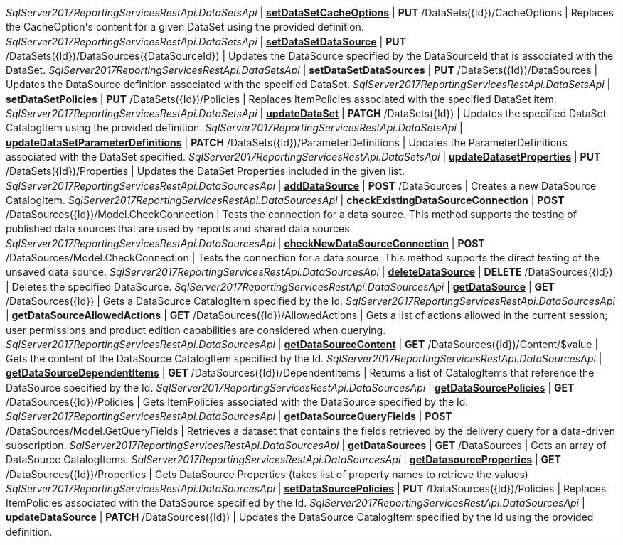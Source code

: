 *SqlServer2017ReportingServicesRestApi.DataSetsApi* | [**setDataSetCacheOptions**](docs/DataSetsApi.md#setDataSetCacheOptions) | **PUT** /DataSets({Id})/CacheOptions | Replaces the CacheOption's content for a given DataSet using the provided definition.
*SqlServer2017ReportingServicesRestApi.DataSetsApi* | [**setDataSetDataSource**](docs/DataSetsApi.md#setDataSetDataSource) | **PUT** /DataSets({Id})/DataSources({DataSourceId}) | Updates the DataSource specified by the DataSourceId that is associated with the DataSet.
*SqlServer2017ReportingServicesRestApi.DataSetsApi* | [**setDataSetDataSources**](docs/DataSetsApi.md#setDataSetDataSources) | **PUT** /DataSets({Id})/DataSources | Updates the DataSource definition associated with the specified DataSet.
*SqlServer2017ReportingServicesRestApi.DataSetsApi* | [**setDataSetPolicies**](docs/DataSetsApi.md#setDataSetPolicies) | **PUT** /DataSets({Id})/Policies | Replaces ItemPolicies associated with the specified DataSet item.
*SqlServer2017ReportingServicesRestApi.DataSetsApi* | [**updateDataSet**](docs/DataSetsApi.md#updateDataSet) | **PATCH** /DataSets({Id}) | Updates the specified DataSet CatalogItem using the provided definition.
*SqlServer2017ReportingServicesRestApi.DataSetsApi* | [**updateDataSetParameterDefinitions**](docs/DataSetsApi.md#updateDataSetParameterDefinitions) | **PATCH** /DataSets({Id})/ParameterDefinitions | Updates the ParameterDefinitions associated with the DataSet specified.
*SqlServer2017ReportingServicesRestApi.DataSetsApi* | [**updateDatasetProperties**](docs/DataSetsApi.md#updateDatasetProperties) | **PUT** /DataSets({Id})/Properties | Updates the DataSet Properties included in the given list.
*SqlServer2017ReportingServicesRestApi.DataSourcesApi* | [**addDataSource**](docs/DataSourcesApi.md#addDataSource) | **POST** /DataSources | Creates a new DataSource CatalogItem.
*SqlServer2017ReportingServicesRestApi.DataSourcesApi* | [**checkExistingDataSourceConnection**](docs/DataSourcesApi.md#checkExistingDataSourceConnection) | **POST** /DataSources({Id})/Model.CheckConnection | Tests the connection for a data source. This method supports the testing of published data sources that are used by reports and shared data sources
*SqlServer2017ReportingServicesRestApi.DataSourcesApi* | [**checkNewDataSourceConnection**](docs/DataSourcesApi.md#checkNewDataSourceConnection) | **POST** /DataSources/Model.CheckConnection | Tests the connection for a data source. This method supports the direct testing of the unsaved data source.
*SqlServer2017ReportingServicesRestApi.DataSourcesApi* | [**deleteDataSource**](docs/DataSourcesApi.md#deleteDataSource) | **DELETE** /DataSources({Id}) | Deletes the specified DataSource.
*SqlServer2017ReportingServicesRestApi.DataSourcesApi* | [**getDataSource**](docs/DataSourcesApi.md#getDataSource) | **GET** /DataSources({Id}) | Gets a DataSource CatalogItem specified by the Id.
*SqlServer2017ReportingServicesRestApi.DataSourcesApi* | [**getDataSourceAllowedActions**](docs/DataSourcesApi.md#getDataSourceAllowedActions) | **GET** /DataSources({Id})/AllowedActions | Gets a list of actions allowed in the current session; user permissions and product edition capabilities are considered when querying.
*SqlServer2017ReportingServicesRestApi.DataSourcesApi* | [**getDataSourceContent**](docs/DataSourcesApi.md#getDataSourceContent) | **GET** /DataSources({Id})/Content/$value | Gets the content of the DataSource CatalogItem specified by the Id.
*SqlServer2017ReportingServicesRestApi.DataSourcesApi* | [**getDataSourceDependentItems**](docs/DataSourcesApi.md#getDataSourceDependentItems) | **GET** /DataSources({Id})/DependentItems | Returns a list of CatalogItems that reference the DataSource specified by the Id.
*SqlServer2017ReportingServicesRestApi.DataSourcesApi* | [**getDataSourcePolicies**](docs/DataSourcesApi.md#getDataSourcePolicies) | **GET** /DataSources({Id})/Policies | Gets ItemPolicies associated with the DataSource specified by the Id.
*SqlServer2017ReportingServicesRestApi.DataSourcesApi* | [**getDataSourceQueryFields**](docs/DataSourcesApi.md#getDataSourceQueryFields) | **POST** /DataSources/Model.GetQueryFields | Retrieves a dataset that contains the fields retrieved by the delivery query for a data-driven subscription.
*SqlServer2017ReportingServicesRestApi.DataSourcesApi* | [**getDataSources**](docs/DataSourcesApi.md#getDataSources) | **GET** /DataSources | Gets an array of DataSource CatalogItems.
*SqlServer2017ReportingServicesRestApi.DataSourcesApi* | [**getDatasourceProperties**](docs/DataSourcesApi.md#getDatasourceProperties) | **GET** /DataSources({Id})/Properties | Gets DataSource Properties (takes list of property names to retrieve the values)
*SqlServer2017ReportingServicesRestApi.DataSourcesApi* | [**setDataSourcePolicies**](docs/DataSourcesApi.md#setDataSourcePolicies) | **PUT** /DataSources({Id})/Policies | Replaces ItemPolicies associated with the DataSource specified by the Id.
*SqlServer2017ReportingServicesRestApi.DataSourcesApi* | [**updateDataSource**](docs/DataSourcesApi.md#updateDataSource) | **PATCH** /DataSources({Id}) | Updates the DataSource CatalogItem specified by the Id using the provided definition.